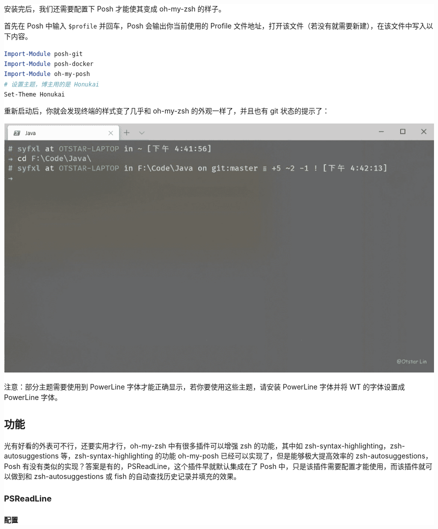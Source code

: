 安装完后，我们还需要配置下 Posh 才能使其变成 oh-my-zsh 的样子。

首先在 Posh 中输入 `$profile` 并回车，Posh 会输出你当前使用的 Profile 文件地址，打开该文件（若没有就需要新建），在该文件中写入以下内容。

```powershell
Import-Module posh-git
Import-Module posh-docker
Import-Module oh-my-posh
# 设置主题，博主用的是 Honukai
Set-Theme Honukai
```

重新启动后，你就会发现终端的样式变了几乎和 oh-my-zsh 的外观一样了，并且也有 git 状态的提示了：

![](ce6af511-ca9c-437b-aec9-f7ffb70bf9d5.jpg)

注意：部分主题需要使用到 PowerLine 字体才能正确显示，若你要使用这些主题，请安装 PowerLine 字体并将 WT 的字体设置成 PowerLine 字体。

## 功能

光有好看的外表可不行，还要实用才行，oh-my-zsh 中有很多插件可以增强 zsh 的功能，其中如 zsh-syntax-highlighting，zsh-autosuggestions 等，zsh-syntax-highlighting 的功能 oh-my-posh 已经可以实现了，但是能够极大提高效率的 zsh-autosuggestions，Posh 有没有类似的实现？答案是有的，PSReadLine，这个插件早就默认集成在了 Posh 中，只是该插件需要配置才能使用，而该插件就可以做到和 zsh-autosuggestions 或 fish 的自动查找历史记录并填充的效果。

### PSReadLine

#### 配置
